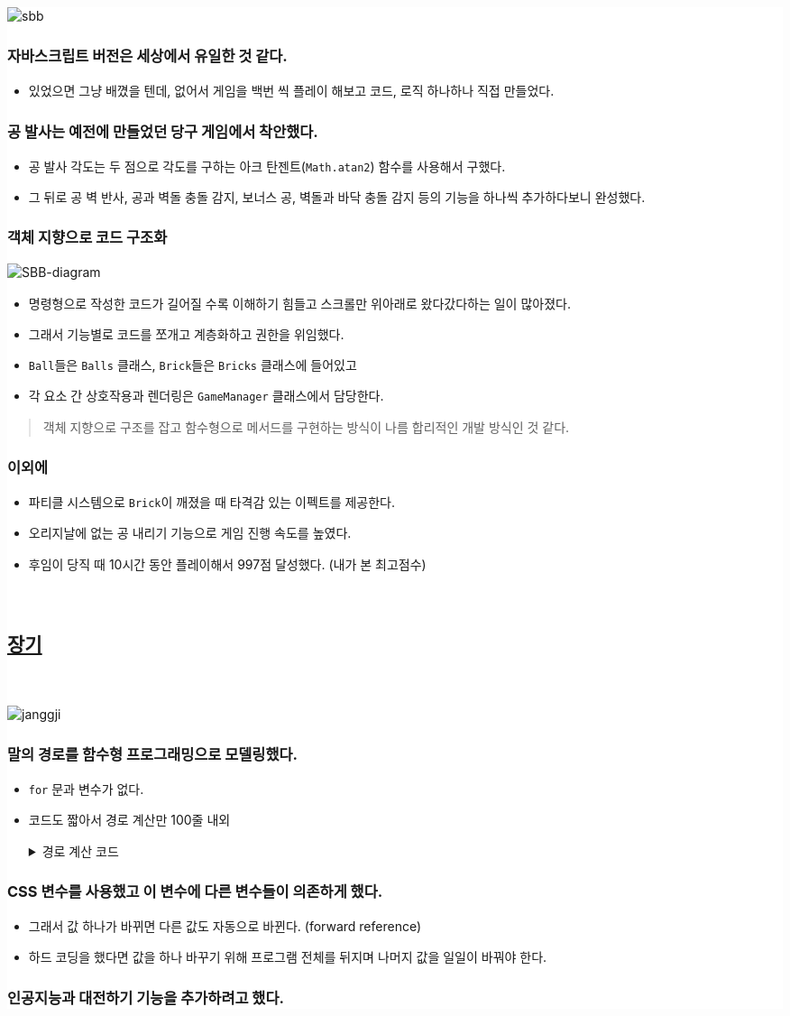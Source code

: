 <img alt="sbb" src="https://user-images.githubusercontent.com/22253556/81933996-2cf06900-9629-11ea-9b4e-31cee7502d29.png " width="400px"/>

### 자바스크립트 버전은 세상에서 유일한 것 같다.

- 있었으면 그냥 배꼈을 텐데, 없어서 게임을 백번 씩 플레이 해보고 코드, 로직 하나하나 직접 만들었다.

### 공 발사는 예전에 만들었던 당구 게임에서 착안했다.

- 공 발사 각도는 두 점으로 각도를 구하는 아크 탄젠트(`Math.atan2`) 함수를 사용해서 구했다.

- 그 뒤로 공 벽 반사, 공과 벽돌 충돌 감지, 보너스 공, 벽돌과 바닥 충돌 감지 등의 기능을 하나씩 추가하다보니 완성했다.

### 객체 지향으로 코드 구조화

![SBB-diagram](https://user-images.githubusercontent.com/22253556/90336638-1ab30c00-e018-11ea-9dde-f204c7c1cc08.png)

- 명령형으로 작성한 코드가 길어질 수록 이해하기 힘들고 스크롤만 위아래로 왔다갔다하는 일이 많아졌다.

- 그래서 기능별로 코드를 쪼개고 계층화하고 권한을 위임했다.

- `Ball`들은 `Balls` 클래스, `Brick`들은 `Bricks` 클래스에 들어있고

- 각 요소 간 상호작용과 렌더링은 `GameManager` 클래스에서 담당한다.

> 객체 지향으로 구조를 잡고 함수형으로 메서드를 구현하는 방식이 나름 합리적인 개발 방식인 것 같다.

### 이외에

- 파티클 시스템으로 `Brick`이 깨졌을 때 타격감 있는 이펙트를 제공한다.

- 오리지날에 없는 공 내리기 기능으로 게임 진행 속도를 높였다.

- 후임이 당직 때 10시간 동안 플레이해서 997점 달성했다. (내가 본 최고점수)

&nbsp;

## [장기](https://html-games.surge.sh/janggi)

&nbsp;

<img alt="janggji" src="https://user-images.githubusercontent.com/22253556/81934129-645f1580-9629-11ea-89b9-5bdf53918eb2.png" width="400px"/>

### 말의 경로를 **함수형 프로그래밍**으로 모델링했다.

- `for` 문과 변수가 없다.

- 코드도 짧아서 경로 계산만 100줄 내외

  <details><summary>경로 계산 코드</summary></details>

### CSS 변수를 사용했고 이 변수에 다른 변수들이 의존하게 했다.

- 그래서 값 하나가 바뀌면 다른 값도 자동으로 바뀐다. (forward reference)

- 하드 코딩을 했다면 값을 하나 바꾸기 위해 프로그램 전체를 뒤지며 나머지 값을 일일이 바꿔야 한다.

### 인공지능과 대전하기 기능을 추가하려고 했다.
